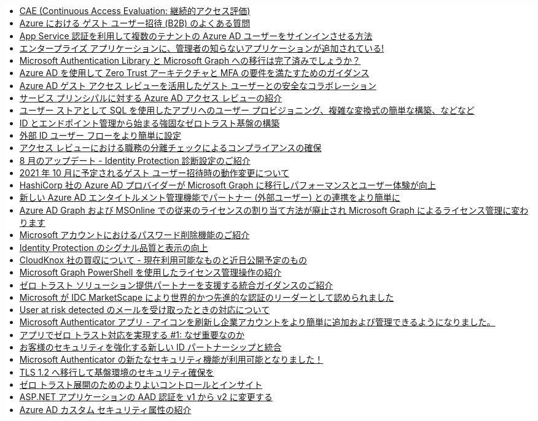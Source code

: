 - [CAE (Continuous Access Evaluation: 継続的アクセス評価)](./articles/azure-active-directory/cae-overview.md)
- [Azure における ゲスト ユーザー招待 (B2B) のよくある質問](./articles/azure-active-directory/b2bfaq.md)
- [App Service 認証を利用して複数のテナントの Azure AD ユーザーをサインインさせる方法](./articles/azure-active-directory/app-service-auth-multi-tenant.md)
- [エンタープライズ アプリケーションに、管理者の知らないアプリケーションが追加されている!](./articles/azure-active-directory/enterpriseapps-multitenantapps.md)
- [Microsoft Authentication Library と Microsoft Graph への移行は完了済みでしょうか？](./articles/azure-active-directory/have-you-updated-your-applications-to-use-the-microsoft.md)
- [Azure AD を使用して Zero Trust アーキテクチャと MFA の要件を満たすためのガイダンス](./articles/azure-active-directory/guidance-on-using-azure-ad-to-meet-zero-trust-architecture-and.md)
- [Azure AD ゲスト アクセス レビューを活用したゲスト ユーザーとの安全なコラボレーション](./articles/azure-active-directory/secure-collaboration-with-AAD-guest-access-reviews.md)
- [サービス プリンシパルに対する Azure AD アクセス レビューの紹介](./articles/azure-active-directory/introducing-azure-ad-access-reviews-for-service-principals.md)
- [ユーザー ストアとして SQL を使用したアプリへのユーザー プロビジョニング、複雑な変換式の簡単な構築、などなど](./articles/azure-active-directory/provision-users-into-apps-using-sql-as-a-user-store-more-easily.md)
- [ID とエンドポイント管理から始まる強固なゼロトラスト基盤の構築](./articles/azure-active-directory/build-a-strong-zero-trust-foundation-starting-with-identity-and-endpoint-management.md)
- [外部 ID ユーザー フローをより簡単に設定](./articles/azure-active-directory/do-more-with-external-identities-user-flows-in-just-a-few-clicks.md)
- [アクセス レビューにおける職務の分離チェックによるコンプライアンスの確保](./articles/azure-active-directory/ensure-compliance-using-separation-of-duties-checks-in-access-jp.md)
- [8 月のアップデート - Identity Protection 診断設定のご紹介](./articles/azure-active-directory/introducing-diagnostic-settings-for-identity-protection-august.md)
- [2021 年 10 月に予定されるゲスト ユーザー招待時の動作変更について](./articles/azure-active-directory/announcement-of-otp.md)
- [HashiCorp 社の Azure AD プロバイダーが Microsoft Graph に移行しパフォーマンスとユーザー体験が向上](./articles/azure-active-directory/hashicorp-s-azure-ad-provider-migrates-to-microsoft-graph.md)
- [新しい Azure AD エンタイトルメント管理機能でパートナー (外部ユーザー) との連携をより簡単に](./articles/azure-active-directory/onboard-partners-more-easily-with-new-azure-ad-entitlement.md)
- [Azure AD Graph および MSOnline での従来のライセンスの割り当て方法が廃止され Microsoft Graph によるライセンス管理に変わります](./articles/azure-active-directory/migrate-your-apps-to-access-the-license-managements.md)
- [Microsoft アカウントにおけるパスワード削除機能のご紹介](./articles/azure-active-directory/introducing-password-removal-for-microsoft-accounts.md)
- [Identity Protection のシグナル品質と表示の向上](./articles/azure-active-directory/announcing-improved-identity-protection-signal-quality-and.md)
- [CloudKnox 社の買収について - 現在利用可能なものと近日公開予定のもの](./articles/azure-active-directory/CloudKnox-acquisition-whats-available-now-and-whats-coming-soon/CloudKnox-acquisition-whats-available-now-and-whats-coming-soon.md)
- [Microsoft Graph PowerShell を使用したライセンス管理操作の紹介](./articles/azure-active-directory/operating-license-with-microsoft-graph.md)
- [ゼロ トラスト ソリューション提供パートナーを支援する統合ガイダンスのご紹介](./articles/azure-active-directory/integration-guidance-helps-partners-deliver-zero-trust-solutions/integration-guidance-helps-partners-deliver-zero-trust-solutions.md)
- [Microsoft が IDC MarketScape により世界的かつ先進的な認証のリーダーとして認められました](./articles/azure-active-directory/recognized-by-idc-marketscape-as-a-leader.md)
- [User at risk detected のメールを受け取ったときの対応について](./articles/azure-active-directory/howto-deal-with-user-at-risk-detected-email.md)
- [Microsoft Authenticator アプリ - アイコンを刷新し企業アカウントをより簡単に追加および管理できるようになりました。](./articles/azure-active-directory/microsoft-authenticator-app.md)
- [アプリでゼロ トラスト対応を実現する #1: なぜ重要なのか](./articles/azure-active-directory/Achieving-ZeroTrust-readiness-in-your-apps1-Why-it-matters.md)
- [お客様のセキュリティを強化する新しい ID パートナーシップと統合](./articles/azure-active-directory/new-identity-partnerships-and-integrations-to-strengthen-your.md)
- [Microsoft Authenticator の新たなセキュリティ機能が利用可能となりました！](./articles/azure-active-directory/new-authenticator-security-features.md)
- [TLS 1.2 へ移行して基盤環境のセキュリティ確保を](./articles/azure-active-directory/act-fast-by-moving-to-tls-1-2.md)
- [ゼロ トラスト展開のためのよりよいコントロールとインサイト](./articles/azure-active-directory/more-control-and-better-insights-for-your-zero-trust-deployments.md)
- [ASP.NET アプリケーションの AAD 認証を v1 から v2 に変更する](./articles/azure-active-directory/aspdotnet-from-v1-to-v2.md)
- [Azure AD カスタム セキュリティ属性の紹介](./articles/azure-active-directory/introducing-azuread-custom-security-attributes.md)
